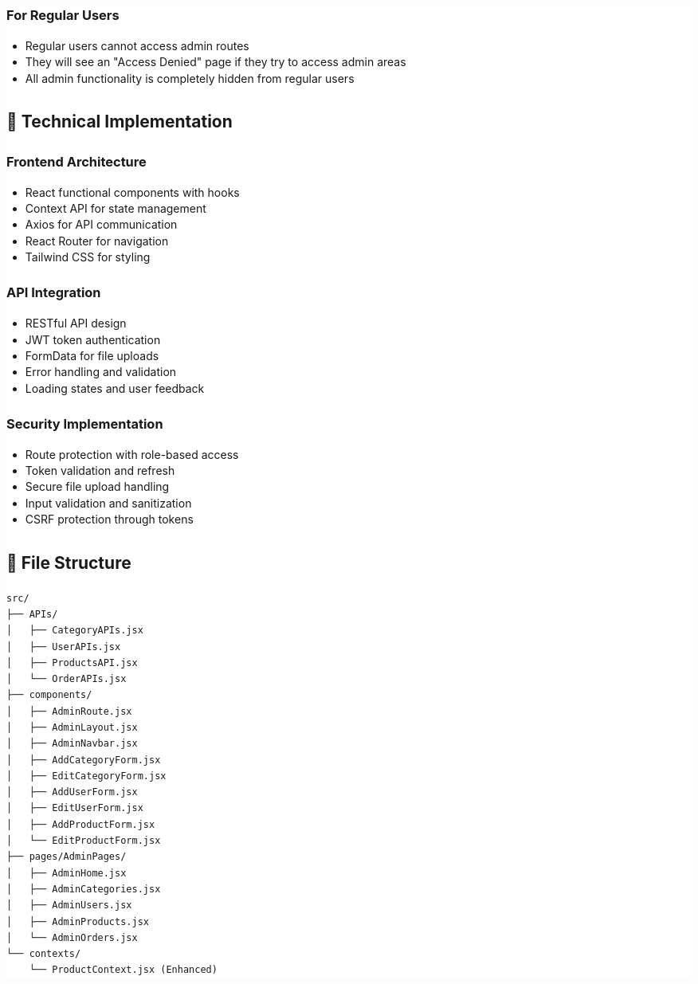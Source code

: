 ### For Regular Users
- Regular users cannot access admin routes
- They will see an "Access Denied" page if they try to access admin areas
- All admin functionality is completely hidden from regular users

## 🔧 Technical Implementation

### Frontend Architecture
- React functional components with hooks
- Context API for state management
- Axios for API communication
- React Router for navigation
- Tailwind CSS for styling

### API Integration
- RESTful API design
- JWT token authentication
- FormData for file uploads
- Error handling and validation
- Loading states and user feedback

### Security Implementation
- Route protection with role-based access
- Token validation and refresh
- Secure file upload handling
- Input validation and sanitization
- CSRF protection through tokens

## 📁 File Structure

```
src/
├── APIs/
│   ├── CategoryAPIs.jsx
│   ├── UserAPIs.jsx
│   ├── ProductsAPI.jsx
│   └── OrderAPIs.jsx
├── components/
│   ├── AdminRoute.jsx
│   ├── AdminLayout.jsx
│   ├── AdminNavbar.jsx
│   ├── AddCategoryForm.jsx
│   ├── EditCategoryForm.jsx
│   ├── AddUserForm.jsx
│   ├── EditUserForm.jsx
│   ├── AddProductForm.jsx
│   └── EditProductForm.jsx
├── pages/AdminPages/
│   ├── AdminHome.jsx
│   ├── AdminCategories.jsx
│   ├── AdminUsers.jsx
│   ├── AdminProducts.jsx
│   └── AdminOrders.jsx
└── contexts/
    └── ProductContext.jsx (Enhanced)
```
